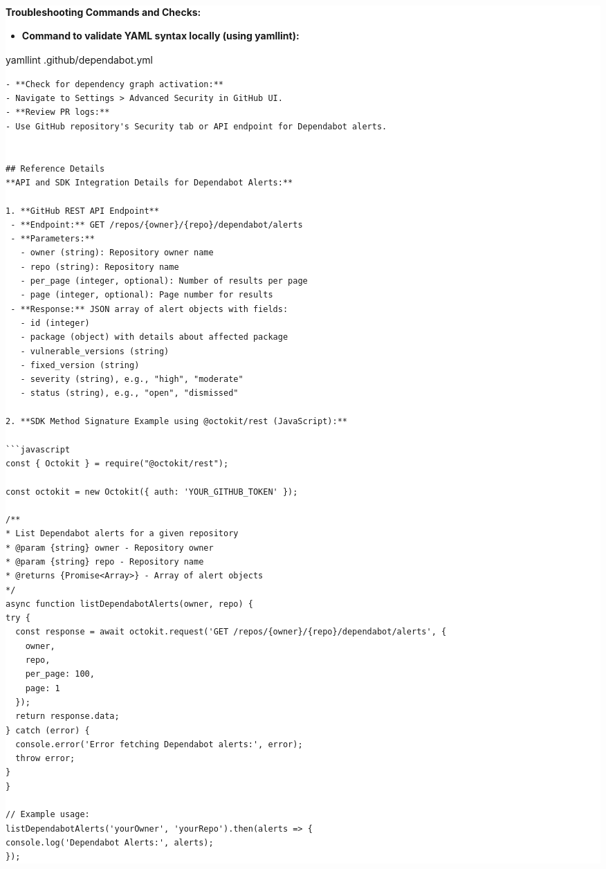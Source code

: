 **Troubleshooting Commands and Checks:**
- **Command to validate YAML syntax locally (using yamllint):**
  ```bash
yamllint .github/dependabot.yml
  ```
- **Check for dependency graph activation:**
  - Navigate to Settings > Advanced Security in GitHub UI.
- **Review PR logs:**
  - Use GitHub repository's Security tab or API endpoint for Dependabot alerts.


## Reference Details
**API and SDK Integration Details for Dependabot Alerts:**

1. **GitHub REST API Endpoint**
   - **Endpoint:** GET /repos/{owner}/{repo}/dependabot/alerts
   - **Parameters:**
     - owner (string): Repository owner name
     - repo (string): Repository name
     - per_page (integer, optional): Number of results per page
     - page (integer, optional): Page number for results
   - **Response:** JSON array of alert objects with fields:
     - id (integer)
     - package (object) with details about affected package
     - vulnerable_versions (string)
     - fixed_version (string)
     - severity (string), e.g., "high", "moderate"
     - status (string), e.g., "open", "dismissed"

2. **SDK Method Signature Example using @octokit/rest (JavaScript):**

```javascript
const { Octokit } = require("@octokit/rest");

const octokit = new Octokit({ auth: 'YOUR_GITHUB_TOKEN' });

/**
 * List Dependabot alerts for a given repository
 * @param {string} owner - Repository owner
 * @param {string} repo - Repository name
 * @returns {Promise<Array>} - Array of alert objects
 */
async function listDependabotAlerts(owner, repo) {
  try {
    const response = await octokit.request('GET /repos/{owner}/{repo}/dependabot/alerts', {
      owner,
      repo,
      per_page: 100,
      page: 1
    });
    return response.data;
  } catch (error) {
    console.error('Error fetching Dependabot alerts:', error);
    throw error;
  }
}

// Example usage:
listDependabotAlerts('yourOwner', 'yourRepo').then(alerts => {
  console.log('Dependabot Alerts:', alerts);
});
```
